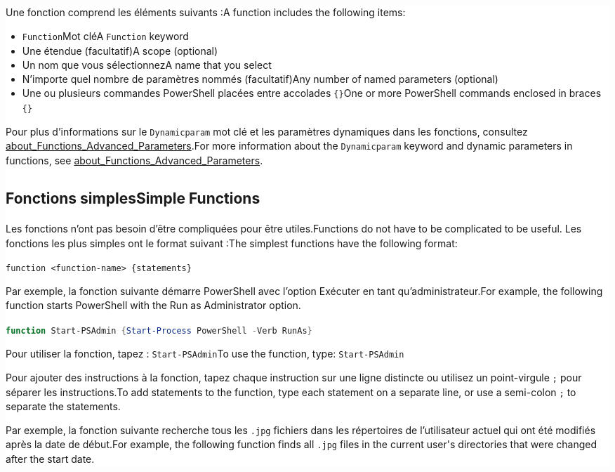 <span data-ttu-id="dd785-129">Une fonction comprend les éléments suivants :</span><span class="sxs-lookup"><span data-stu-id="dd785-129">A function includes the following items:</span></span>

- <span data-ttu-id="dd785-130">`Function`Mot clé</span><span class="sxs-lookup"><span data-stu-id="dd785-130">A `Function` keyword</span></span>
- <span data-ttu-id="dd785-131">Une étendue (facultatif)</span><span class="sxs-lookup"><span data-stu-id="dd785-131">A scope (optional)</span></span>
- <span data-ttu-id="dd785-132">Un nom que vous sélectionnez</span><span class="sxs-lookup"><span data-stu-id="dd785-132">A name that you select</span></span>
- <span data-ttu-id="dd785-133">N’importe quel nombre de paramètres nommés (facultatif)</span><span class="sxs-lookup"><span data-stu-id="dd785-133">Any number of named parameters (optional)</span></span>
- <span data-ttu-id="dd785-134">Une ou plusieurs commandes PowerShell placées entre accolades `{}`</span><span class="sxs-lookup"><span data-stu-id="dd785-134">One or more PowerShell commands enclosed in braces `{}`</span></span>

<span data-ttu-id="dd785-135">Pour plus d’informations sur le `Dynamicparam` mot clé et les paramètres dynamiques dans les fonctions, consultez [about_Functions_Advanced_Parameters](about_Functions_Advanced_Parameters.md).</span><span class="sxs-lookup"><span data-stu-id="dd785-135">For more information about the `Dynamicparam` keyword and dynamic parameters in functions, see [about_Functions_Advanced_Parameters](about_Functions_Advanced_Parameters.md).</span></span>

## <a name="simple-functions"></a><span data-ttu-id="dd785-136">Fonctions simples</span><span class="sxs-lookup"><span data-stu-id="dd785-136">Simple Functions</span></span>

<span data-ttu-id="dd785-137">Les fonctions n’ont pas besoin d’être compliquées pour être utiles.</span><span class="sxs-lookup"><span data-stu-id="dd785-137">Functions do not have to be complicated to be useful.</span></span> <span data-ttu-id="dd785-138">Les fonctions les plus simples ont le format suivant :</span><span class="sxs-lookup"><span data-stu-id="dd785-138">The simplest functions have the following format:</span></span>

```
function <function-name> {statements}
```

<span data-ttu-id="dd785-139">Par exemple, la fonction suivante démarre PowerShell avec l’option Exécuter en tant qu’administrateur.</span><span class="sxs-lookup"><span data-stu-id="dd785-139">For example, the following function starts PowerShell with the Run as Administrator option.</span></span>

```powershell
function Start-PSAdmin {Start-Process PowerShell -Verb RunAs}
```

<span data-ttu-id="dd785-140">Pour utiliser la fonction, tapez : `Start-PSAdmin`</span><span class="sxs-lookup"><span data-stu-id="dd785-140">To use the function, type: `Start-PSAdmin`</span></span>

<span data-ttu-id="dd785-141">Pour ajouter des instructions à la fonction, tapez chaque instruction sur une ligne distincte ou utilisez un point-virgule `;` pour séparer les instructions.</span><span class="sxs-lookup"><span data-stu-id="dd785-141">To add statements to the function, type each statement on a separate line, or use a semi-colon `;` to separate the statements.</span></span>

<span data-ttu-id="dd785-142">Par exemple, la fonction suivante recherche tous les `.jpg` fichiers dans les répertoires de l’utilisateur actuel qui ont été modifiés après la date de début.</span><span class="sxs-lookup"><span data-stu-id="dd785-142">For example, the following function finds all `.jpg` files in the current user's directories that were changed after the start date.</span></span>
